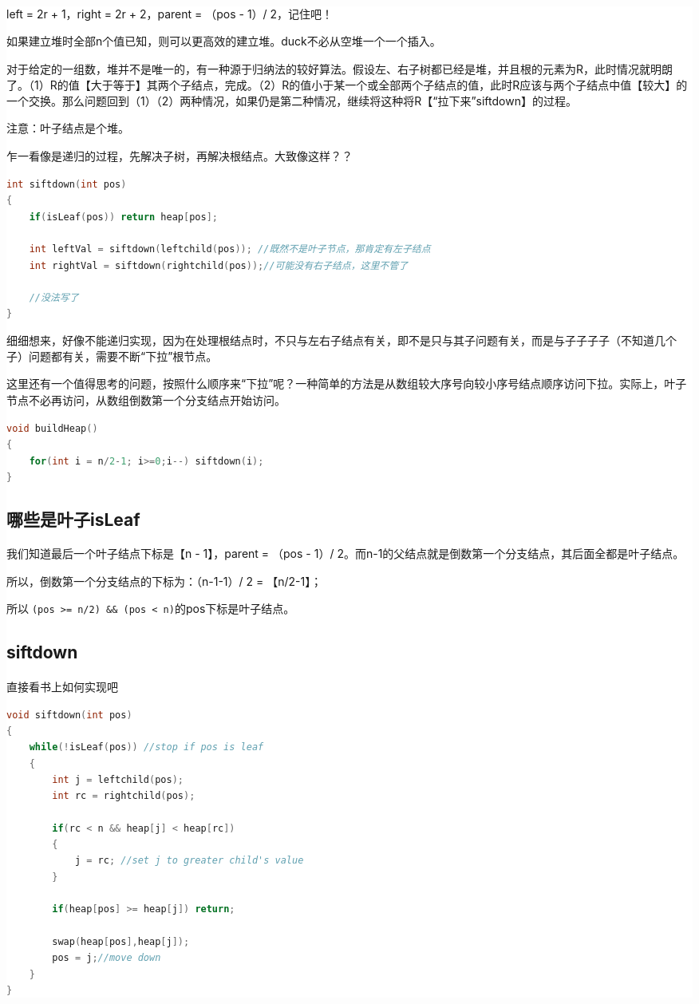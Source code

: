 left = 2r + 1，right = 2r + 2，parent = （pos - 1）/ 2，记住吧！ 

如果建立堆时全部n个值已知，则可以更高效的建立堆。duck不必从空堆一个一个插入。

对于给定的一组数，堆并不是唯一的，有一种源于归纳法的较好算法。假设左、右子树都已经是堆，并且根的元素为R，此时情况就明朗了。（1）R的值【大于等于】其两个子结点，完成。（2）R的值小于某一个或全部两个子结点的值，此时R应该与两个子结点中值【较大】的一个交换。那么问题回到（1）（2）两种情况，如果仍是第二种情况，继续将这种将R【“拉下来”siftdown】的过程。

注意：叶子结点是个堆。

乍一看像是递归的过程，先解决子树，再解决根结点。大致像这样？？

```c++
int siftdown(int pos)
{
    if(isLeaf(pos)) return heap[pos];
    
    int leftVal = siftdown(leftchild(pos)); //既然不是叶子节点，那肯定有左子结点
    int rightVal = siftdown(rightchild(pos));//可能没有右子结点，这里不管了
    
    //没法写了
}
```

细细想来，好像不能递归实现，因为在处理根结点时，不只与左右子结点有关，即不是只与其子问题有关，而是与子子子子（不知道几个子）问题都有关，需要不断“下拉”根节点。

这里还有一个值得思考的问题，按照什么顺序来“下拉”呢？一种简单的方法是从数组较大序号向较小序号结点顺序访问下拉。实际上，叶子节点不必再访问，从数组倒数第一个分支结点开始访问。

```c++
void buildHeap()
{
    for(int i = n/2-1; i>=0;i--) siftdown(i);
}
```

## 哪些是叶子isLeaf

我们知道最后一个叶子结点下标是【n - 1】，parent = （pos - 1）/ 2。而n-1的父结点就是倒数第一个分支结点，其后面全都是叶子结点。

所以，倒数第一个分支结点的下标为：（n-1-1）/ 2 = 【n/2-1】；

所以 `(pos >= n/2) && (pos < n)`的pos下标是叶子结点。

## siftdown

直接看书上如何实现吧

```c++
void siftdown(int pos)
{
    while(!isLeaf(pos)) //stop if pos is leaf
    {
        int j = leftchild(pos);
        int rc = rightchild(pos);
        
        if(rc < n && heap[j] < heap[rc])
        {
            j = rc; //set j to greater child's value
        }
        
        if(heap[pos] >= heap[j]) return;
            
        swap(heap[pos],heap[j]);
        pos = j;//move down
    }
}
```
